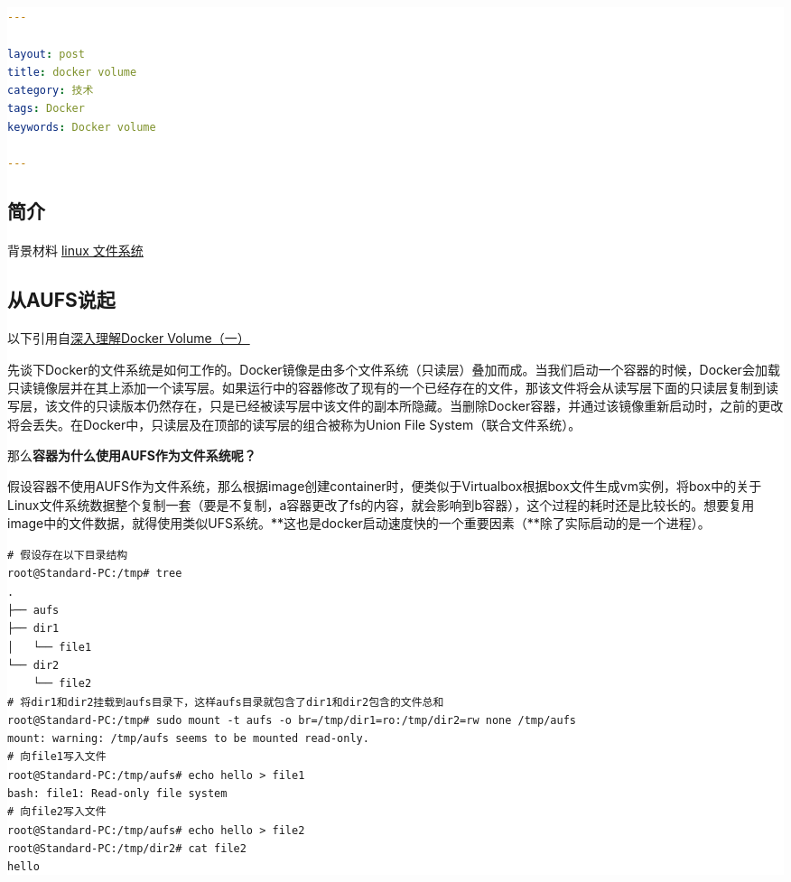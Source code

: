 ```yaml
---

layout: post
title: docker volume
category: 技术
tags: Docker
keywords: Docker volume

---
```


## 简介

背景材料 [linux 文件系统](http://qiankunli.github.io/2018/05/19/linux_file_mount.html)

## 从AUFS说起

以下引用自[深入理解Docker Volume（一）](http://dockone.io/article/128)

先谈下Docker的文件系统是如何工作的。Docker镜像是由多个文件系统（只读层）叠加而成。当我们启动一个容器的时候，Docker会加载只读镜像层并在其上添加一个读写层。如果运行中的容器修改了现有的一个已经存在的文件，那该文件将会从读写层下面的只读层复制到读写层，该文件的只读版本仍然存在，只是已经被读写层中该文件的副本所隐藏。当删除Docker容器，并通过该镜像重新启动时，之前的更改将会丢失。在Docker中，只读层及在顶部的读写层的组合被称为Union File System（联合文件系统）。

那么**容器为什么使用AUFS作为文件系统呢？**

假设容器不使用AUFS作为文件系统，那么根据image创建container时，便类似于Virtualbox根据box文件生成vm实例，将box中的关于Linux文件系统数据整个复制一套（要是不复制，a容器更改了fs的内容，就会影响到b容器），这个过程的耗时还是比较长的。想要复用image中的文件数据，就得使用类似UFS系统。**这也是docker启动速度快的一个重要因素（**除了实际启动的是一个进程）。


	# 假设存在以下目录结构
    root@Standard-PC:/tmp# tree
    .
    ├── aufs
    ├── dir1
    │   └── file1
    └── dir2
        └── file2
    # 将dir1和dir2挂载到aufs目录下，这样aufs目录就包含了dir1和dir2包含的文件总和
    root@Standard-PC:/tmp# sudo mount -t aufs -o br=/tmp/dir1=ro:/tmp/dir2=rw none /tmp/aufs
    mount: warning: /tmp/aufs seems to be mounted read-only.
    # 向file1写入文件
    root@Standard-PC:/tmp/aufs# echo hello > file1
    bash: file1: Read-only file system
    # 向file2写入文件
    root@Standard-PC:/tmp/aufs# echo hello > file2
    root@Standard-PC:/tmp/dir2# cat file2 
    hello
